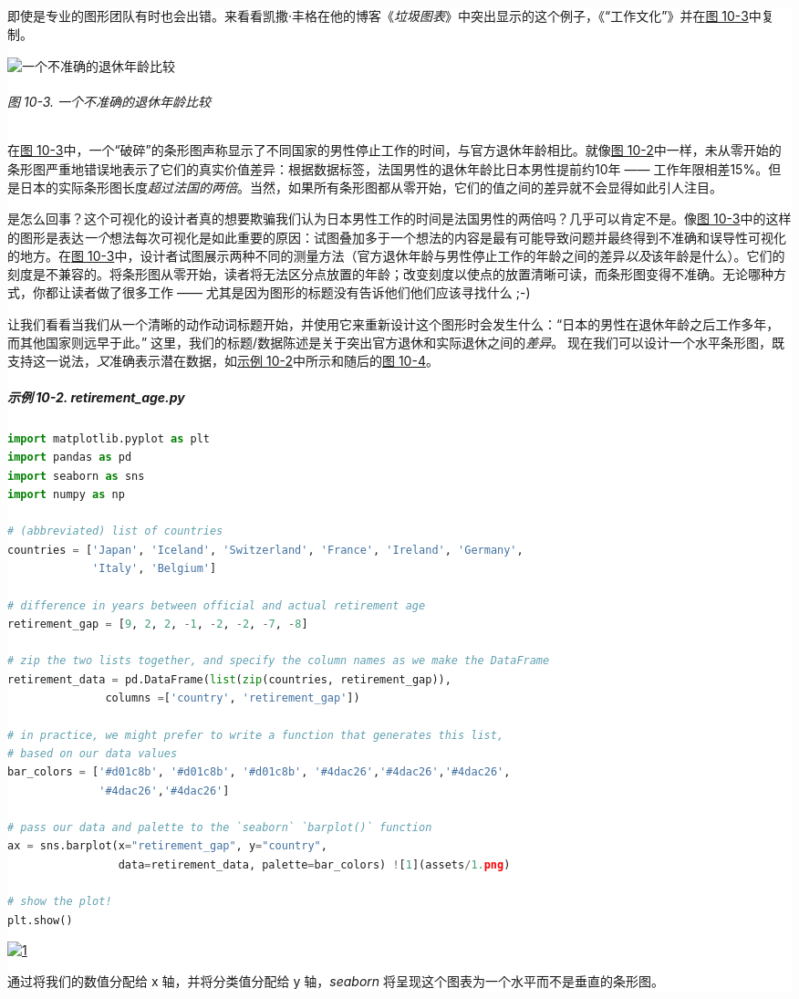 即使是专业的图形团队有时也会出错。来看看凯撒·丰格在他的博客《*垃圾图表*》中突出显示的这个例子，《“工作文化”》并在[图 10-3](#inaccurate_retirement)中复制。

![一个不准确的退休年龄比较](assets/ppdw_1003.png)

###### 图 10-3\. 一个不准确的退休年龄比较

在[图 10-3](#inaccurate_retirement)中，一个“破碎”的条形图声称显示了不同国家的男性停止工作的时间，与官方退休年龄相比。就像[图 10-2](#inaccurate_comparison)中一样，未从零开始的条形图严重地错误地表示了它们的真实价值差异：根据数据标签，法国男性的退休年龄比日本男性提前约10年 —— 工作年限相差15%。但是日本的实际条形图长度*超过法国的两倍*。当然，如果所有条形图都从零开始，它们的值之间的差异就不会显得如此引人注目。

是怎么回事？这个可视化的设计者真的想要欺骗我们认为日本男性工作的时间是法国男性的两倍吗？几乎可以肯定不是。像[图 10-3](#inaccurate_retirement)中的这样的图形是表达*一个*想法每次可视化是如此重要的原因：试图叠加多于一个想法的内容是最有可能导致问题并最终得到不准确和误导性可视化的地方。在[图 10-3](#inaccurate_retirement)中，设计者试图展示两种不同的测量方法（官方退休年龄与男性停止工作的年龄之间的差异*以及*该年龄是什么）。它们的刻度是不兼容的。将条形图从零开始，读者将无法区分点放置的年龄；改变刻度以使点的放置清晰可读，而条形图变得不准确。无论哪种方式，你都让读者做了很多工作 —— 尤其是因为图形的标题没有告诉他们他们应该寻找什么 ;-)

让我们看看当我们从一个清晰的动作动词标题开始，并使用它来重新设计这个图形时会发生什么：“日本的男性在退休年龄之后工作多年，而其他国家则远早于此。” 这里，我们的标题/数据陈述是关于突出官方退休和实际退休之间的*差异*。 现在我们可以设计一个水平条形图，既支持这一说法，*又*准确表示潜在数据，如[示例 10-2](#retirement_age)中所示和随后的[图 10-4](#retirement_gap_graphic)。

##### 示例 10-2\. retirement_age.py

```py
import matplotlib.pyplot as plt
import pandas as pd
import seaborn as sns
import numpy as np

# (abbreviated) list of countries
countries = ['Japan', 'Iceland', 'Switzerland', 'France', 'Ireland', 'Germany',
             'Italy', 'Belgium']

# difference in years between official and actual retirement age
retirement_gap = [9, 2, 2, -1, -2, -2, -7, -8]

# zip the two lists together, and specify the column names as we make the DataFrame
retirement_data = pd.DataFrame(list(zip(countries, retirement_gap)),
               columns =['country', 'retirement_gap'])

# in practice, we might prefer to write a function that generates this list,
# based on our data values
bar_colors = ['#d01c8b', '#d01c8b', '#d01c8b', '#4dac26','#4dac26','#4dac26',
              '#4dac26','#4dac26']

# pass our data and palette to the `seaborn` `barplot()` function
ax = sns.barplot(x="retirement_gap", y="country",
                 data=retirement_data, palette=bar_colors) ![1](assets/1.png)

# show the plot!
plt.show()
```

[![1](assets/1.png)](#co_presenting_your_data_CO2-1)

通过将我们的数值分配给 x 轴，并将分类值分配给 y 轴，*seaborn* 将呈现这个图表为一个水平而不是垂直的条形图。
